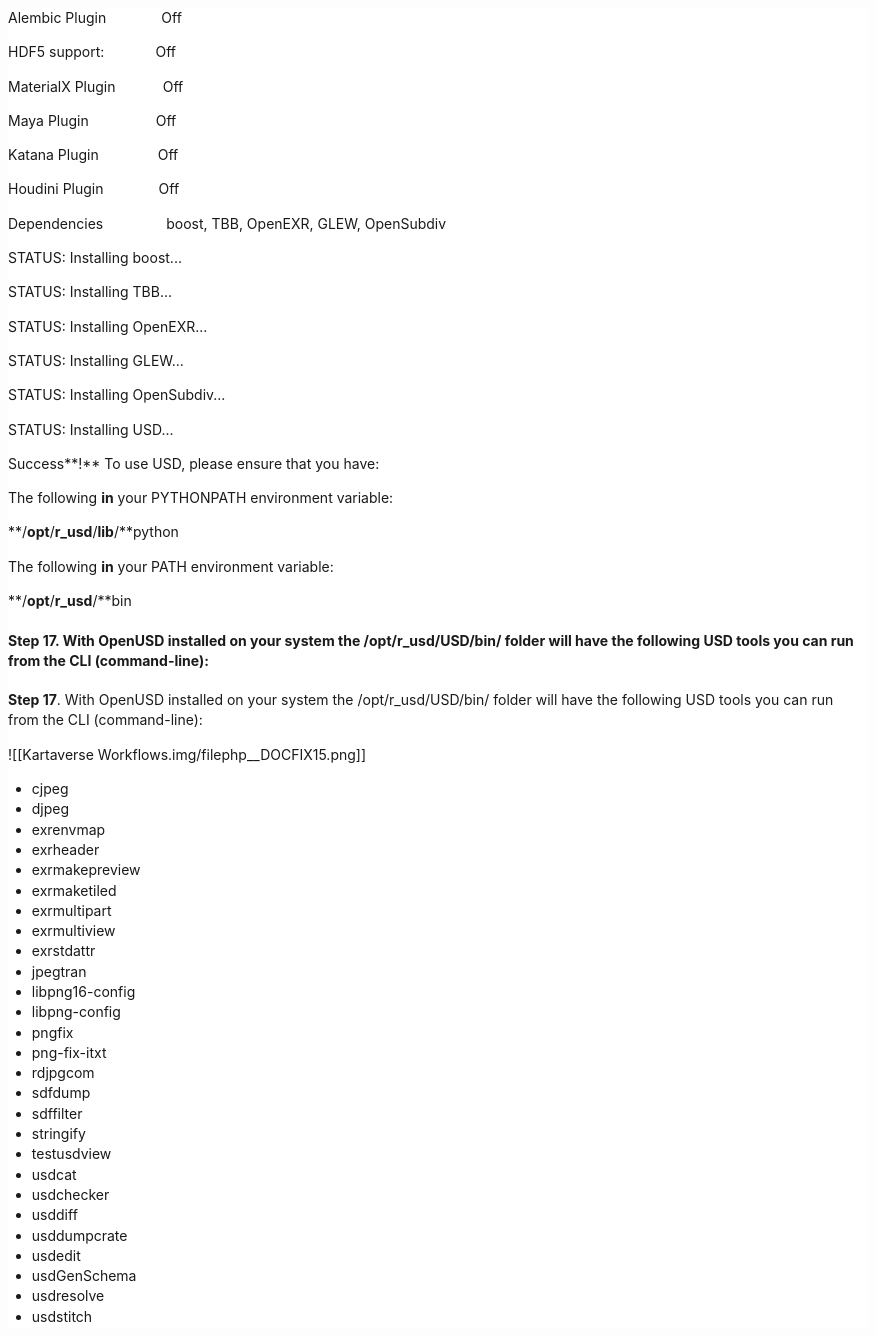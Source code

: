 Alembic Plugin              Off

HDF5 support:             Off

MaterialX Plugin            Off

Maya Plugin                 Off

Katana Plugin               Off

Houdini Plugin              Off

Dependencies                boost, TBB, OpenEXR, GLEW, OpenSubdiv

STATUS: Installing boost...

STATUS: Installing TBB...

STATUS: Installing OpenEXR...

STATUS: Installing GLEW...

STATUS: Installing OpenSubdiv...

STATUS: Installing USD...

Success**!** To use USD, please ensure that you have:

The following **in** your PYTHONPATH environment variable:

**/**opt**/**r_usd**/**lib**/**python

The following **in** your PATH environment variable:

**/**opt**/**r_usd**/**bin

#### Step 17. With OpenUSD installed on your system the /opt/r_usd/USD/bin/ folder will have the following USD tools you can run from the CLI (command-line):

**Step 17**. With OpenUSD installed on your system the /opt/r_usd/USD/bin/ folder will have the following USD tools you can run from the CLI (command-line):

![[Kartaverse Workflows.img/filephp__DOCFIX15.png]]

-   cjpeg
-   djpeg
-   exrenvmap
-   exrheader
-   exrmakepreview
-   exrmaketiled
-   exrmultipart
-   exrmultiview
-   exrstdattr
-   jpegtran
-   libpng16-config
-   libpng-config
-   pngfix
-   png-fix-itxt
-   rdjpgcom
-   sdfdump
-   sdffilter
-   stringify
-   testusdview
-   usdcat
-   usdchecker
-   usddiff
-   usddumpcrate
-   usdedit
-   usdGenSchema
-   usdresolve
-   usdstitch